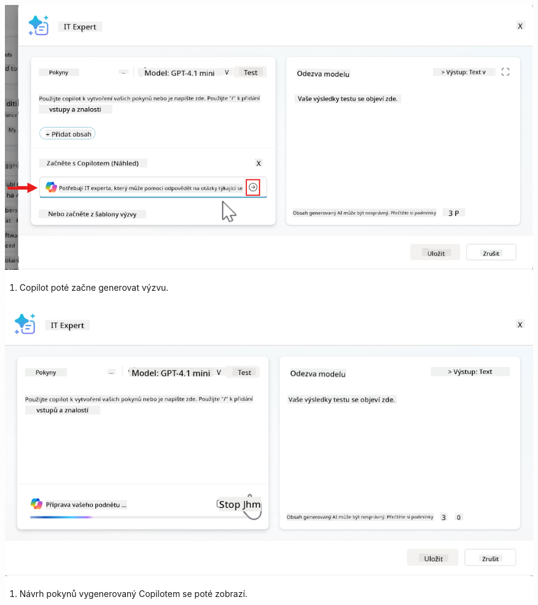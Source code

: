![Začít s Copilotem](../../../../../translated_images/3.2_06_UseCopilot_EnterPrompt.844ae5bc3ea5b59016da38ea8563e2554cdb82d6d2185c080c4a263b595eb2d0.cs.png)

1. Copilot poté začne generovat výzvu.

![Copilot vytváří návrhy výzev](../../../../../translated_images/3.2_07_CopilotDraftingPrompt.ae455082f5d3ed62c586e140b4d5a8a3e822f0b86da01aa61ebb722fc7453310.cs.png)

1. Návrh pokynů vygenerovaný Copilotem se poté zobrazí.
